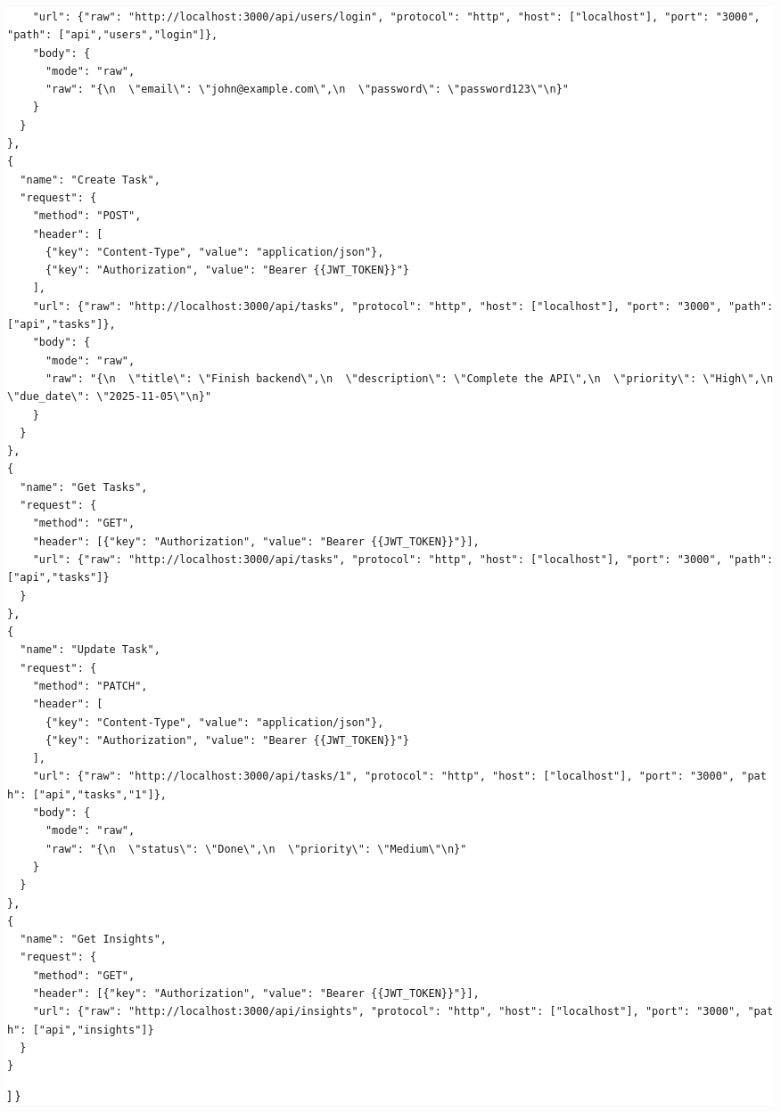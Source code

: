         "url": {"raw": "http://localhost:3000/api/users/login", "protocol": "http", "host": ["localhost"], "port": "3000", "path": ["api","users","login"]},
        "body": {
          "mode": "raw",
          "raw": "{\n  \"email\": \"john@example.com\",\n  \"password\": \"password123\"\n}"
        }
      }
    },
    {
      "name": "Create Task",
      "request": {
        "method": "POST",
        "header": [
          {"key": "Content-Type", "value": "application/json"},
          {"key": "Authorization", "value": "Bearer {{JWT_TOKEN}}"}
        ],
        "url": {"raw": "http://localhost:3000/api/tasks", "protocol": "http", "host": ["localhost"], "port": "3000", "path": ["api","tasks"]},
        "body": {
          "mode": "raw",
          "raw": "{\n  \"title\": \"Finish backend\",\n  \"description\": \"Complete the API\",\n  \"priority\": \"High\",\n  \"due_date\": \"2025-11-05\"\n}"
        }
      }
    },
    {
      "name": "Get Tasks",
      "request": {
        "method": "GET",
        "header": [{"key": "Authorization", "value": "Bearer {{JWT_TOKEN}}"}],
        "url": {"raw": "http://localhost:3000/api/tasks", "protocol": "http", "host": ["localhost"], "port": "3000", "path": ["api","tasks"]}
      }
    },
    {
      "name": "Update Task",
      "request": {
        "method": "PATCH",
        "header": [
          {"key": "Content-Type", "value": "application/json"},
          {"key": "Authorization", "value": "Bearer {{JWT_TOKEN}}"}
        ],
        "url": {"raw": "http://localhost:3000/api/tasks/1", "protocol": "http", "host": ["localhost"], "port": "3000", "path": ["api","tasks","1"]},
        "body": {
          "mode": "raw",
          "raw": "{\n  \"status\": \"Done\",\n  \"priority\": \"Medium\"\n}"
        }
      }
    },
    {
      "name": "Get Insights",
      "request": {
        "method": "GET",
        "header": [{"key": "Authorization", "value": "Bearer {{JWT_TOKEN}}"}],
        "url": {"raw": "http://localhost:3000/api/insights", "protocol": "http", "host": ["localhost"], "port": "3000", "path": ["api","insights"]}
      }
    }
  ]
}
